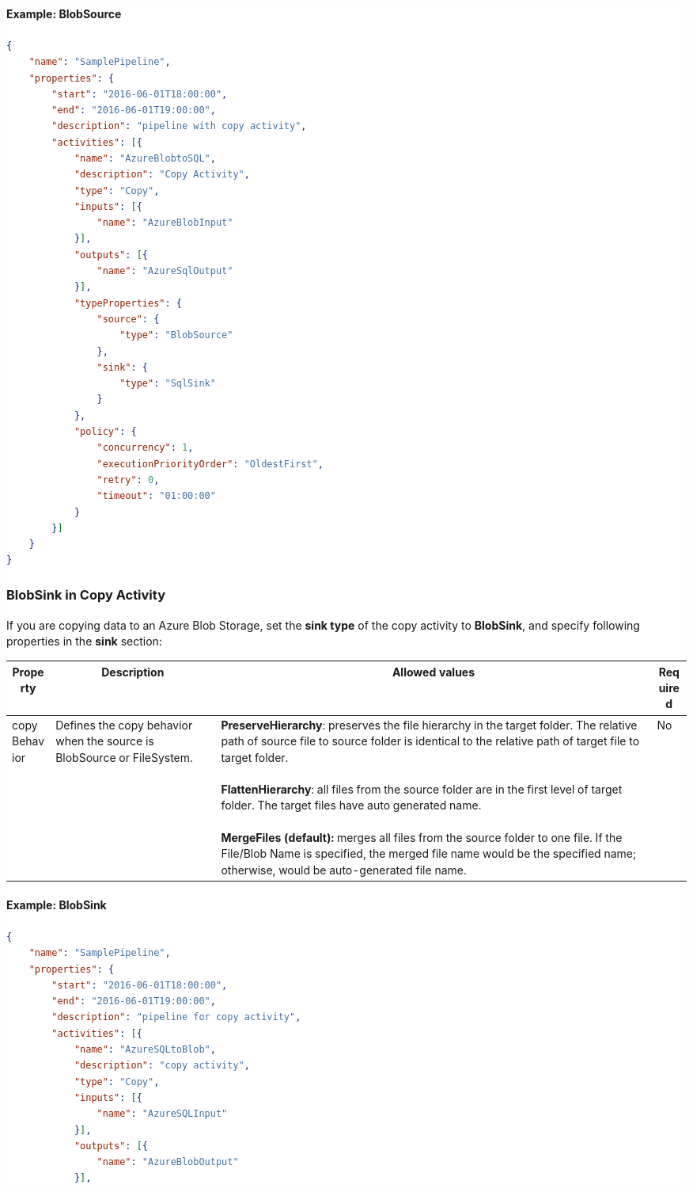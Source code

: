 #### Example: **BlobSource**
```json
{
    "name": "SamplePipeline",
    "properties": {
        "start": "2016-06-01T18:00:00",
        "end": "2016-06-01T19:00:00",
        "description": "pipeline with copy activity",
        "activities": [{
            "name": "AzureBlobtoSQL",
            "description": "Copy Activity",
            "type": "Copy",
            "inputs": [{
                "name": "AzureBlobInput"
            }],
            "outputs": [{
                "name": "AzureSqlOutput"
            }],
            "typeProperties": {
                "source": {
                    "type": "BlobSource"
                },
                "sink": {
                    "type": "SqlSink"
                }
            },
            "policy": {
                "concurrency": 1,
                "executionPriorityOrder": "OldestFirst",
                "retry": 0,
                "timeout": "01:00:00"
            }
        }]
    }
}
```
### BlobSink in Copy Activity
If you are copying data to an Azure Blob Storage, set the **sink type** of the copy activity to **BlobSink**, and specify following properties in the **sink** section:

| Property | Description | Allowed values | Required |
| --- | --- | --- | --- |
| copyBehavior |Defines the copy behavior when the source is BlobSource or FileSystem. |<b>PreserveHierarchy</b>: preserves the file hierarchy in the target folder. The relative path of source file to source folder is identical to the relative path of target file to target folder.<br/><br/><b>FlattenHierarchy</b>: all files from the source folder are in the first level of target folder. The target files have auto generated name. <br/><br/><b>MergeFiles (default):</b> merges all files from the source folder to one file. If the File/Blob Name is specified, the merged file name would be the specified name; otherwise, would be auto-generated file name. |No |

#### Example: BlobSink

```json
{
    "name": "SamplePipeline",
    "properties": {
        "start": "2016-06-01T18:00:00",
        "end": "2016-06-01T19:00:00",
        "description": "pipeline for copy activity",
        "activities": [{
            "name": "AzureSQLtoBlob",
            "description": "copy activity",
            "type": "Copy",
            "inputs": [{
                "name": "AzureSQLInput"
            }],
            "outputs": [{
                "name": "AzureBlobOutput"
            }],
```